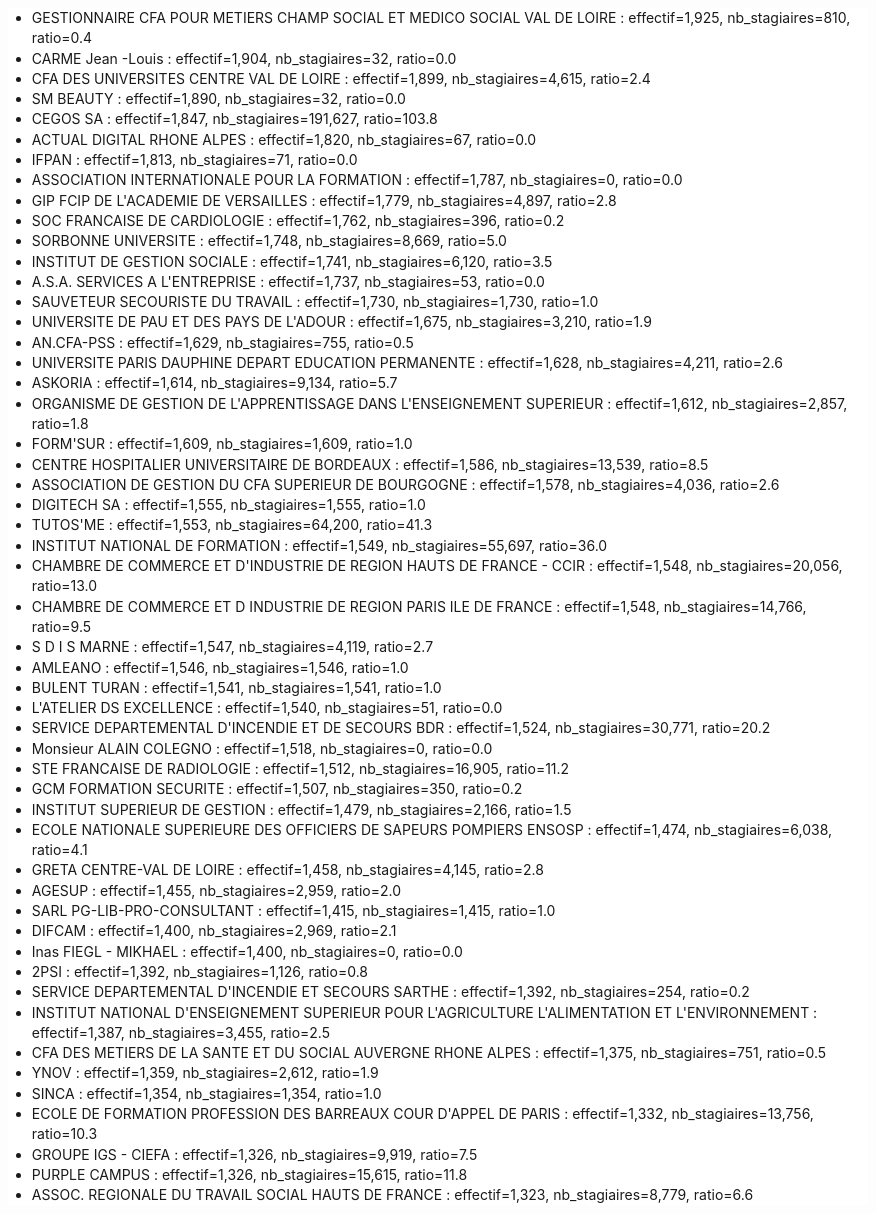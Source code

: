 - GESTIONNAIRE CFA POUR METIERS CHAMP SOCIAL ET MEDICO SOCIAL VAL DE LOIRE : effectif=1,925, nb_stagiaires=810, ratio=0.4
- CARME Jean -Louis : effectif=1,904, nb_stagiaires=32, ratio=0.0
- CFA DES UNIVERSITES CENTRE VAL DE LOIRE : effectif=1,899, nb_stagiaires=4,615, ratio=2.4
- SM BEAUTY : effectif=1,890, nb_stagiaires=32, ratio=0.0
- CEGOS SA  : effectif=1,847, nb_stagiaires=191,627, ratio=103.8
- ACTUAL DIGITAL RHONE ALPES : effectif=1,820, nb_stagiaires=67, ratio=0.0
- IFPAN : effectif=1,813, nb_stagiaires=71, ratio=0.0
- ASSOCIATION INTERNATIONALE POUR LA FORMATION : effectif=1,787, nb_stagiaires=0, ratio=0.0
- GIP FCIP DE L'ACADEMIE DE VERSAILLES : effectif=1,779, nb_stagiaires=4,897, ratio=2.8
- SOC FRANCAISE DE CARDIOLOGIE : effectif=1,762, nb_stagiaires=396, ratio=0.2
- SORBONNE UNIVERSITE : effectif=1,748, nb_stagiaires=8,669, ratio=5.0
- INSTITUT DE GESTION SOCIALE : effectif=1,741, nb_stagiaires=6,120, ratio=3.5
- A.S.A.  SERVICES A L'ENTREPRISE : effectif=1,737, nb_stagiaires=53, ratio=0.0
- SAUVETEUR SECOURISTE DU TRAVAIL : effectif=1,730, nb_stagiaires=1,730, ratio=1.0
- UNIVERSITE DE PAU ET DES PAYS DE L'ADOUR : effectif=1,675, nb_stagiaires=3,210, ratio=1.9
- AN.CFA-PSS : effectif=1,629, nb_stagiaires=755, ratio=0.5
- UNIVERSITE PARIS DAUPHINE DEPART EDUCATION PERMANENTE : effectif=1,628, nb_stagiaires=4,211, ratio=2.6
- ASKORIA : effectif=1,614, nb_stagiaires=9,134, ratio=5.7
- ORGANISME DE GESTION DE L'APPRENTISSAGE DANS L'ENSEIGNEMENT SUPERIEUR : effectif=1,612, nb_stagiaires=2,857, ratio=1.8
- FORM'SUR : effectif=1,609, nb_stagiaires=1,609, ratio=1.0
- CENTRE HOSPITALIER UNIVERSITAIRE DE BORDEAUX : effectif=1,586, nb_stagiaires=13,539, ratio=8.5
- ASSOCIATION DE GESTION DU CFA SUPERIEUR DE BOURGOGNE : effectif=1,578, nb_stagiaires=4,036, ratio=2.6
- DIGITECH SA : effectif=1,555, nb_stagiaires=1,555, ratio=1.0
- TUTOS'ME : effectif=1,553, nb_stagiaires=64,200, ratio=41.3
- INSTITUT NATIONAL DE FORMATION : effectif=1,549, nb_stagiaires=55,697, ratio=36.0
- CHAMBRE DE COMMERCE ET D'INDUSTRIE DE REGION HAUTS DE FRANCE - CCIR : effectif=1,548, nb_stagiaires=20,056, ratio=13.0
- CHAMBRE DE COMMERCE ET D INDUSTRIE DE REGION PARIS ILE DE FRANCE : effectif=1,548, nb_stagiaires=14,766, ratio=9.5
- S D I S  MARNE : effectif=1,547, nb_stagiaires=4,119, ratio=2.7
- AMLEANO : effectif=1,546, nb_stagiaires=1,546, ratio=1.0
- BULENT TURAN : effectif=1,541, nb_stagiaires=1,541, ratio=1.0
- L'ATELIER DS EXCELLENCE : effectif=1,540, nb_stagiaires=51, ratio=0.0
- SERVICE DEPARTEMENTAL D'INCENDIE ET DE SECOURS BDR : effectif=1,524, nb_stagiaires=30,771, ratio=20.2
- Monsieur ALAIN COLEGNO : effectif=1,518, nb_stagiaires=0, ratio=0.0
- STE FRANCAISE DE RADIOLOGIE  : effectif=1,512, nb_stagiaires=16,905, ratio=11.2
- GCM FORMATION SECURITE : effectif=1,507, nb_stagiaires=350, ratio=0.2
- INSTITUT SUPERIEUR DE GESTION : effectif=1,479, nb_stagiaires=2,166, ratio=1.5
- ECOLE NATIONALE SUPERIEURE DES OFFICIERS DE SAPEURS POMPIERS ENSOSP : effectif=1,474, nb_stagiaires=6,038, ratio=4.1
- GRETA CENTRE-VAL DE LOIRE : effectif=1,458, nb_stagiaires=4,145, ratio=2.8
- AGESUP  : effectif=1,455, nb_stagiaires=2,959, ratio=2.0
- SARL PG-LIB-PRO-CONSULTANT : effectif=1,415, nb_stagiaires=1,415, ratio=1.0
- DIFCAM : effectif=1,400, nb_stagiaires=2,969, ratio=2.1
- Inas FIEGL - MIKHAEL : effectif=1,400, nb_stagiaires=0, ratio=0.0
- 2PSI : effectif=1,392, nb_stagiaires=1,126, ratio=0.8
- SERVICE DEPARTEMENTAL D'INCENDIE ET SECOURS SARTHE : effectif=1,392, nb_stagiaires=254, ratio=0.2
- INSTITUT NATIONAL D'ENSEIGNEMENT SUPERIEUR POUR L'AGRICULTURE L'ALIMENTATION ET L'ENVIRONNEMENT : effectif=1,387, nb_stagiaires=3,455, ratio=2.5
- CFA DES METIERS DE LA SANTE ET DU SOCIAL AUVERGNE RHONE ALPES : effectif=1,375, nb_stagiaires=751, ratio=0.5
- YNOV : effectif=1,359, nb_stagiaires=2,612, ratio=1.9
- SINCA : effectif=1,354, nb_stagiaires=1,354, ratio=1.0
- ECOLE DE FORMATION PROFESSION DES BARREAUX COUR D'APPEL DE PARIS : effectif=1,332, nb_stagiaires=13,756, ratio=10.3
- GROUPE IGS - CIEFA : effectif=1,326, nb_stagiaires=9,919, ratio=7.5
- PURPLE CAMPUS : effectif=1,326, nb_stagiaires=15,615, ratio=11.8
- ASSOC. REGIONALE  DU TRAVAIL SOCIAL HAUTS DE FRANCE : effectif=1,323, nb_stagiaires=8,779, ratio=6.6